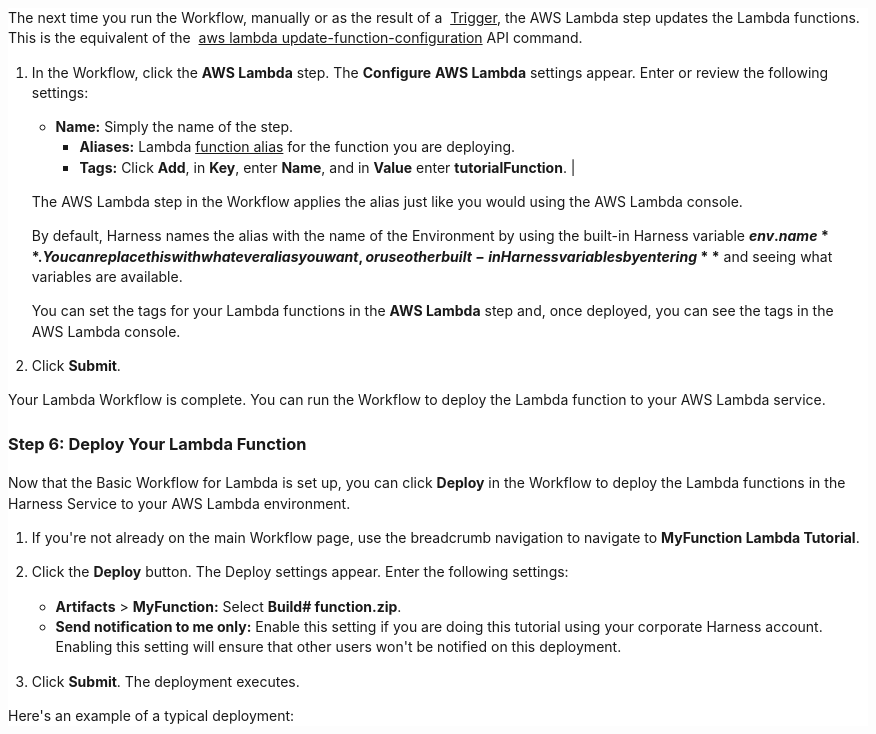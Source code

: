 The next time you run the Workflow, manually or as the result of a  [Trigger](../continuous-delivery/model-cd-pipeline/triggers/add-a-trigger-2.md), the AWS Lambda step updates the Lambda functions. This is the equivalent of the  [aws lambda update-function-configuration](https://docs.aws.amazon.com/cli/latest/reference/lambda/update-function-configuration.html) API command.

1. In the Workflow, click the **AWS Lambda** step. The **Configure** **AWS Lambda** settings appear. Enter or review the following settings:

   * **Name:** Simply the name of the step.
	 * **Aliases:** Lambda [function alias](https://docs.aws.amazon.com/lambda/latest/dg/configuration-aliases.html) for the function you are deploying.
	 * **Tags:** Click **Add**, in **Key**, enter **Name**, and in **Value** enter **tutorialFunction**. |

	The AWS Lambda step in the Workflow applies the alias just like you would using the AWS Lambda console.

	By default, Harness names the alias with the name of the Environment by using the built-in Harness variable **${env.name}**. You can replace this with whatever alias you want, or use other built-in Harness variables by entering **$** and seeing what variables are available.

	You can set the tags for your Lambda functions in the **AWS Lambda** step and, once deployed, you can see the tags in the AWS Lambda console.

2. Click **Submit**.

Your Lambda Workflow is complete. You can run the Workflow to deploy the Lambda function to your AWS Lambda service.

### Step 6: Deploy Your Lambda Function

Now that the Basic Workflow for Lambda is set up, you can click **Deploy** in the Workflow to deploy the Lambda functions in the Harness Service to your AWS Lambda environment.

1. If you're not already on the main Workflow page, use the breadcrumb navigation to navigate to **MyFunction Lambda Tutorial**.
2. Click the **Deploy** button. The Deploy settings appear. Enter the following settings:

   * **Artifacts** > **MyFunction:** Select **Build# function.zip**.
   * **Send notification to me only:** Enable this setting if you are doing this tutorial using your corporate Harness account. Enabling this setting will ensure that other users won't be notified on this deployment.

3. Click **Submit**. The deployment executes.

Here's an example of a typical deployment:
